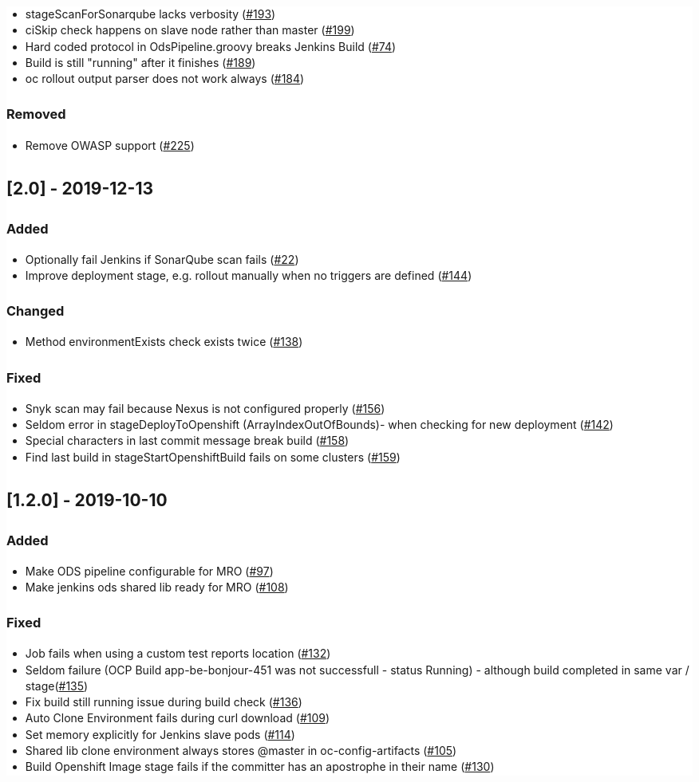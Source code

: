 - stageScanForSonarqube lacks verbosity ([#193](https://github.com/opendevstack/ods-jenkins-shared-library/issues/193))
- ciSkip check happens on slave node rather than master ([#199](https://github.com/opendevstack/ods-jenkins-shared-library/issues/199))
- Hard coded protocol in OdsPipeline.groovy breaks Jenkins Build ([#74](https://github.com/opendevstack/ods-jenkins-shared-library/issues/74))
- Build is still "running" after it finishes ([#189](https://github.com/opendevstack/ods-jenkins-shared-library/issues/189))
- oc rollout output parser does not work always ([#184](https://github.com/opendevstack/ods-jenkins-shared-library/issues/184))

### Removed
- Remove OWASP support ([#225](https://github.com/opendevstack/ods-jenkins-shared-library/issues/225))

## [2.0] - 2019-12-13

### Added
- Optionally fail Jenkins if SonarQube scan fails ([#22](https://github.com/opendevstack/ods-jenkins-shared-library/issues/22))
- Improve deployment stage, e.g. rollout manually when no triggers are defined ([#144](https://github.com/opendevstack/ods-jenkins-shared-library/issues/144))

### Changed
- Method environmentExists check exists twice ([#138](https://github.com/opendevstack/ods-jenkins-shared-library/issues/138))

### Fixed
- Snyk scan may fail because Nexus is not configured properly ([#156](https://github.com/opendevstack/ods-jenkins-shared-library/issues/156))
- Seldom error in stageDeployToOpenshift (ArrayIndexOutOfBounds)- when checking for new deployment ([#142](https://github.com/opendevstack/ods-jenkins-shared-library/issues/142))
- Special characters in last commit message break build ([#158](https://github.com/opendevstack/ods-jenkins-shared-library/issues/158))
- Find last build in stageStartOpenshiftBuild fails on some clusters ([#159](https://github.com/opendevstack/ods-jenkins-shared-library/issues/159))

## [1.2.0] - 2019-10-10
### Added
- Make ODS pipeline configurable for MRO ([#97](https://github.com/opendevstack/ods-jenkins-shared-library/issues/97))
- Make jenkins ods shared lib ready for MRO ([#108](https://github.com/opendevstack/ods-jenkins-shared-library/pull/108))
### Fixed
- Job fails when using a custom test reports location ([#132](https://github.com/opendevstack/ods-jenkins-shared-library/issues/132))
- Seldom failure (OCP Build app-be-bonjour-451 was not successfull - status Running) - although build completed in same var / stage([#135](https://github.com/opendevstack/ods-jenkins-shared-library/issues/135))
- Fix build still running issue during build check ([#136](https://github.com/opendevstack/ods-jenkins-shared-library/pull/136))
- Auto Clone Environment fails during curl download ([#109](https://github.com/opendevstack/ods-jenkins-shared-library/pull/109))
- Set memory explicitly for Jenkins slave pods ([#114](https://github.com/opendevstack/ods-jenkins-shared-library/issues/114))
- Shared lib clone environment always stores @master in oc-config-artifacts ([#105](https://github.com/opendevstack/ods-jenkins-shared-library/issues/105))
- Build Openshift Image stage fails if the committer has an apostrophe in their name ([#130](https://github.com/opendevstack/ods-jenkins-shared-library/issues/130))
